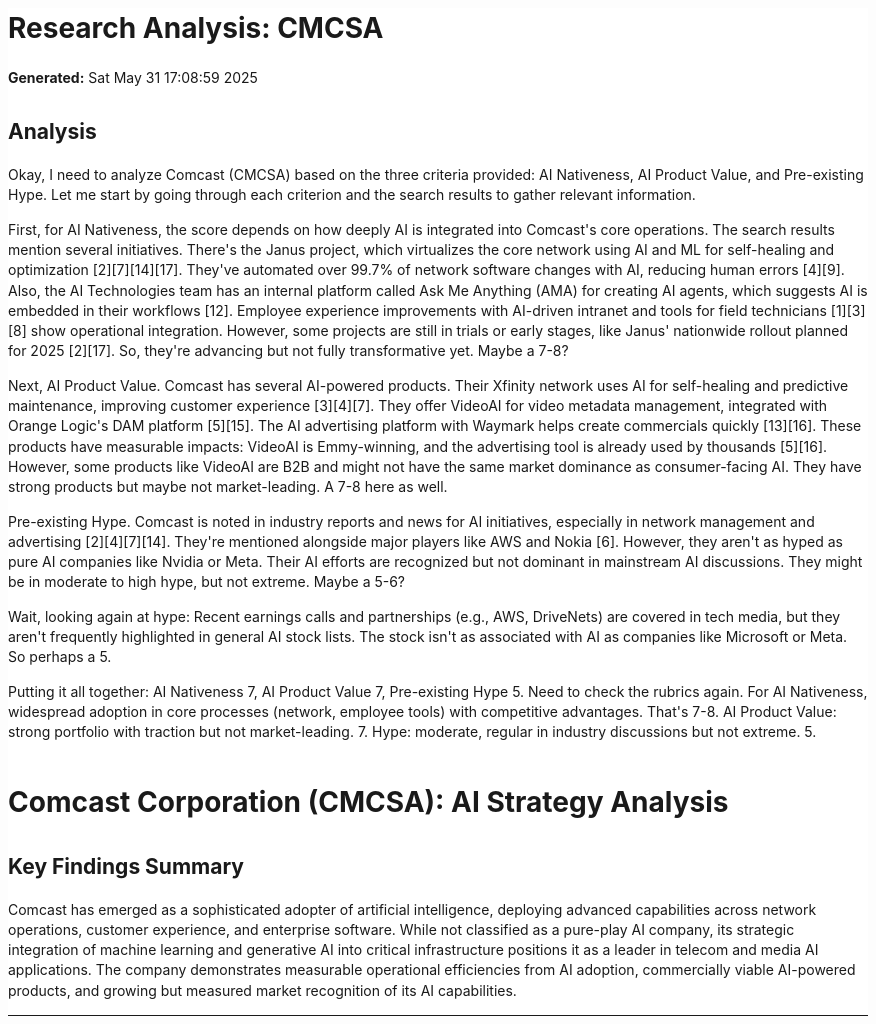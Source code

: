 # Research Analysis: CMCSA

**Generated:** Sat May 31 17:08:59 2025

## Analysis

<think>
Okay, I need to analyze Comcast (CMCSA) based on the three criteria provided: AI Nativeness, AI Product Value, and Pre-existing Hype. Let me start by going through each criterion and the search results to gather relevant information.

First, for AI Nativeness, the score depends on how deeply AI is integrated into Comcast's core operations. The search results mention several initiatives. There's the Janus project, which virtualizes the core network using AI and ML for self-healing and optimization [2][7][14][17]. They've automated over 99.7% of network software changes with AI, reducing human errors [4][9]. Also, the AI Technologies team has an internal platform called Ask Me Anything (AMA) for creating AI agents, which suggests AI is embedded in their workflows [12]. Employee experience improvements with AI-driven intranet and tools for field technicians [1][3][8] show operational integration. However, some projects are still in trials or early stages, like Janus' nationwide rollout planned for 2025 [2][17]. So, they're advancing but not fully transformative yet. Maybe a 7-8?

Next, AI Product Value. Comcast has several AI-powered products. Their Xfinity network uses AI for self-healing and predictive maintenance, improving customer experience [3][4][7]. They offer VideoAI for video metadata management, integrated with Orange Logic's DAM platform [5][15]. The AI advertising platform with Waymark helps create commercials quickly [13][16]. These products have measurable impacts: VideoAI is Emmy-winning, and the advertising tool is already used by thousands [5][16]. However, some products like VideoAI are B2B and might not have the same market dominance as consumer-facing AI. They have strong products but maybe not market-leading. A 7-8 here as well.

Pre-existing Hype. Comcast is noted in industry reports and news for AI initiatives, especially in network management and advertising [2][4][7][14]. They're mentioned alongside major players like AWS and Nokia [6]. However, they aren't as hyped as pure AI companies like Nvidia or Meta. Their AI efforts are recognized but not dominant in mainstream AI discussions. They might be in moderate to high hype, but not extreme. Maybe a 5-6?

Wait, looking again at hype: Recent earnings calls and partnerships (e.g., AWS, DriveNets) are covered in tech media, but they aren't frequently highlighted in general AI stock lists. The stock isn't as associated with AI as companies like Microsoft or Meta. So perhaps a 5. 

Putting it all together: AI Nativeness 7, AI Product Value 7, Pre-existing Hype 5. Need to check the rubrics again. For AI Nativeness, widespread adoption in core processes (network, employee tools) with competitive advantages. That's 7-8. AI Product Value: strong portfolio with traction but not market-leading. 7. Hype: moderate, regular in industry discussions but not extreme. 5.
</think>

# Comcast Corporation (CMCSA): AI Strategy Analysis  

## Key Findings Summary  
Comcast has emerged as a sophisticated adopter of artificial intelligence, deploying advanced capabilities across network operations, customer experience, and enterprise software. While not classified as a pure-play AI company, its strategic integration of machine learning and generative AI into critical infrastructure positions it as a leader in telecom and media AI applications. The company demonstrates measurable operational efficiencies from AI adoption, commercially viable AI-powered products, and growing but measured market recognition of its AI capabilities.  

---